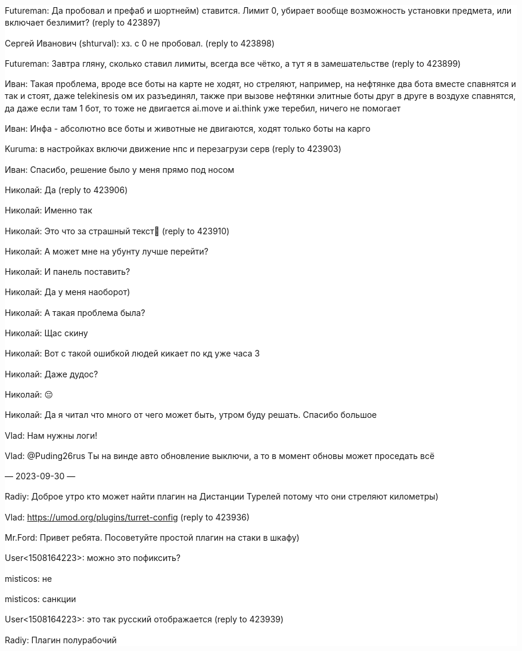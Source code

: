 Futureman: Да пробовал и префаб и шортнейм) ставится. Лимит 0, убирает вообще возможность установки предмета, или включает безлимит? (reply to 423897)

Сергей Иванович (shturval): хз. с 0 не пробовал. (reply to 423898)

Futureman: Завтра гляну, сколько ставил лимиты, всегда все чётко, а тут я в замешательстве (reply to 423899)

Иван: Такая проблема, вроде все боты на карте не ходят, но стреляют, например, на нефтянке два бота вместе спавнятся и так и стоят, даже telekinesis ом их разъединял, также при вызове нефтянки элитные боты друг в друге в воздухе спавнятся, да даже если там 1 бот, то тоже не двигается ai.move и ai.think уже теребил, ничего не помогает

Иван: Инфа - абсолютно все боты и животные не двигаются, ходят только боты на карго

Kuruma: в настройках включи движение нпс и перезагрузи серв (reply to 423903)

Иван: Спасибо, решение было у меня прямо под носом

Николай: Да (reply to 423906)

Николай: Именно так

Николай: Это что за страшный текст🤣 (reply to 423910)

Николай: А может мне на убунту лучше перейти?

Николай: И панель поставить?

Николай: Да у меня наоборот)

Николай: А такая проблема была?

Николай: Щас скину

Николай: Вот с такой ошибкой людей кикает по кд уже часа 3

Николай: Даже дудос?

Николай: 😔

Николай: Да я читал что много от чего может быть, утром буду решать. Спасибо большое

Vlad: Нам  нужны логи!

Vlad: @Puding26rus Ты на винде авто обновление выключи, а то в момент обновы может проседать всё

— 2023-09-30 —

Radiy: Доброе утро кто может найти плагин на Дистанции Турелей потому что они стреляют километры)

Vlad: https://umod.org/plugins/turret-config (reply to 423936)

Mr.Ford: Привет ребята. Посоветуйте простой плагин на стаки в шкафу)

User<1508164223>: можно это пофиксить?

misticos: не

misticos: санкции

User<1508164223>: это так русский отображается (reply to 423939)

Radiy: Плагин полурабочий
